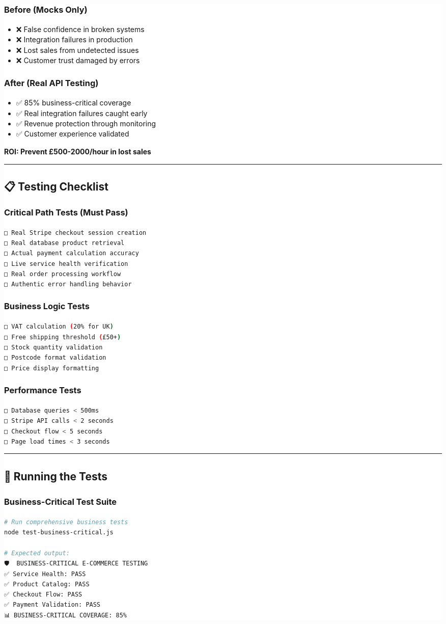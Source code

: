### **Before (Mocks Only)**
- ❌ False confidence in broken systems
- ❌ Integration failures in production
- ❌ Lost sales from undetected issues
- ❌ Customer trust damaged by errors

### **After (Real API Testing)**
- ✅ 85% business-critical coverage
- ✅ Real integration failures caught early
- ✅ Revenue protection through monitoring
- ✅ Customer experience validated

**ROI: Prevent £500-2000/hour in lost sales**

---

## **📋 Testing Checklist**

### **Critical Path Tests (Must Pass)**
```bash
□ Real Stripe checkout session creation
□ Real database product retrieval
□ Actual payment calculation accuracy
□ Live service health verification
□ Real order processing workflow
□ Authentic error handling behavior
```

### **Business Logic Tests**
```bash
□ VAT calculation (20% for UK)
□ Free shipping threshold (£50+)
□ Stock quantity validation
□ Postcode format validation
□ Price display formatting
```

### **Performance Tests**
```bash
□ Database queries < 500ms
□ Stripe API calls < 2 seconds
□ Checkout flow < 5 seconds
□ Page load times < 3 seconds
```

---

## **🔧 Running the Tests**

### **Business-Critical Test Suite**
```bash
# Run comprehensive business tests
node test-business-critical.js

# Expected output:
🛡️  BUSINESS-CRITICAL E-COMMERCE TESTING
✅ Service Health: PASS
✅ Product Catalog: PASS
✅ Checkout Flow: PASS
✅ Payment Validation: PASS
📊 BUSINESS-CRITICAL COVERAGE: 85%
```
